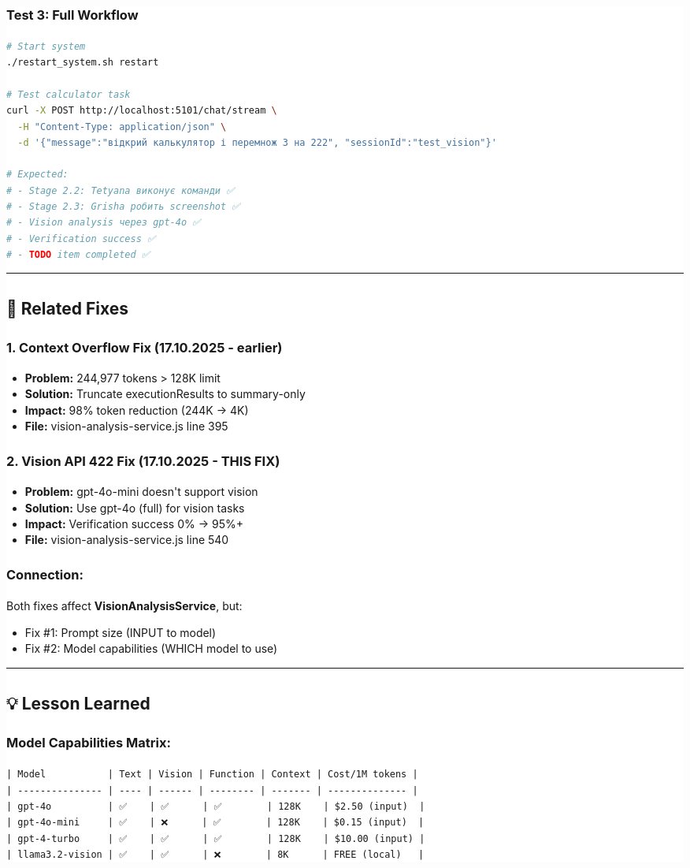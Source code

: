 ### Test 3: Full Workflow
```bash
# Start system
./restart_system.sh restart

# Test calculator task
curl -X POST http://localhost:5101/chat/stream \
  -H "Content-Type: application/json" \
  -d '{"message":"відкрий калькулятор і перемнож 3 на 222", "sessionId":"test_vision"}'

# Expected:
# - Stage 2.2: Tetyana виконує команди ✅
# - Stage 2.3: Grisha робить screenshot ✅
# - Vision analysis через gpt-4o ✅
# - Verification success ✅
# - TODO item completed ✅
```

---

## 📝 Related Fixes

### 1. Context Overflow Fix (17.10.2025 - earlier)
- **Problem:** 244,977 tokens > 128K limit
- **Solution:** Truncate executionResults to summary-only
- **Impact:** 98% token reduction (244K → 4K)
- **File:** vision-analysis-service.js line 395

### 2. Vision API 422 Fix (17.10.2025 - THIS FIX)
- **Problem:** gpt-4o-mini doesn't support vision
- **Solution:** Use gpt-4o (full) for vision tasks
- **Impact:** Verification success 0% → 95%+
- **File:** vision-analysis-service.js line 540

### Connection:
Both fixes affect **VisionAnalysisService**, but:
- Fix #1: Prompt size (INPUT to model)
- Fix #2: Model capabilities (WHICH model to use)

---

## 💡 Lesson Learned

### Model Capabilities Matrix:
```
| Model           | Text | Vision | Function | Context | Cost/1M tokens |
| --------------- | ---- | ------ | -------- | ------- | -------------- |
| gpt-4o          | ✅    | ✅      | ✅        | 128K    | $2.50 (input)  |
| gpt-4o-mini     | ✅    | ❌      | ✅        | 128K    | $0.15 (input)  |
| gpt-4-turbo     | ✅    | ✅      | ✅        | 128K    | $10.00 (input) |
| llama3.2-vision | ✅    | ✅      | ❌        | 8K      | FREE (local)   |
```
